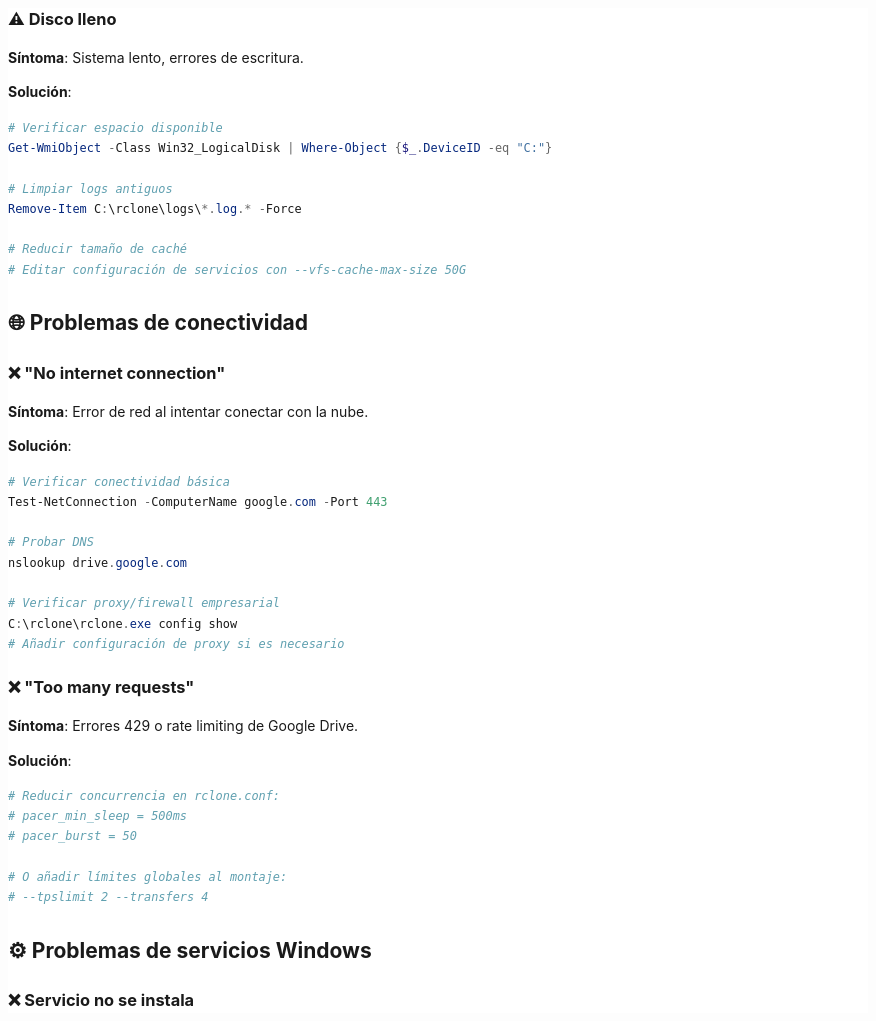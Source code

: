 ### ⚠️ Disco lleno

**Síntoma**: Sistema lento, errores de escritura.

**Solución**:
```powershell
# Verificar espacio disponible
Get-WmiObject -Class Win32_LogicalDisk | Where-Object {$_.DeviceID -eq "C:"}

# Limpiar logs antiguos
Remove-Item C:\rclone\logs\*.log.* -Force

# Reducir tamaño de caché
# Editar configuración de servicios con --vfs-cache-max-size 50G
```

## 🌐 Problemas de conectividad

### ❌ "No internet connection"

**Síntoma**: Error de red al intentar conectar con la nube.

**Solución**:
```powershell
# Verificar conectividad básica
Test-NetConnection -ComputerName google.com -Port 443

# Probar DNS
nslookup drive.google.com

# Verificar proxy/firewall empresarial
C:\rclone\rclone.exe config show
# Añadir configuración de proxy si es necesario
```

### ❌ "Too many requests"

**Síntoma**: Errores 429 o rate limiting de Google Drive.

**Solución**:
```powershell
# Reducir concurrencia en rclone.conf:
# pacer_min_sleep = 500ms
# pacer_burst = 50

# O añadir límites globales al montaje:
# --tpslimit 2 --transfers 4
```

## ⚙️ Problemas de servicios Windows

### ❌ Servicio no se instala
